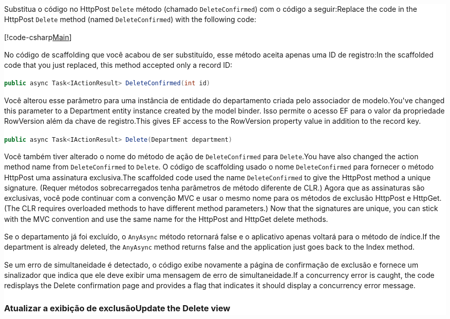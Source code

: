 <span data-ttu-id="2f1ad-246">Substitua o código no HttpPost `Delete` método (chamado `DeleteConfirmed`) com o código a seguir:</span><span class="sxs-lookup"><span data-stu-id="2f1ad-246">Replace the code in the HttpPost `Delete` method (named `DeleteConfirmed`) with the following code:</span></span>

[!code-csharp[Main](intro/samples/cu/Controllers/DepartmentsController.cs?name=snippet_DeletePost&highlight=1,3,5-8,11-18)]

<span data-ttu-id="2f1ad-247">No código de scaffolding que você acabou de ser substituído, esse método aceita apenas uma ID de registro:</span><span class="sxs-lookup"><span data-stu-id="2f1ad-247">In the scaffolded code that you just replaced, this method accepted only a record ID:</span></span>


```csharp
public async Task<IActionResult> DeleteConfirmed(int id)
```

<span data-ttu-id="2f1ad-248">Você alterou esse parâmetro para uma instância de entidade do departamento criada pelo associador de modelo.</span><span class="sxs-lookup"><span data-stu-id="2f1ad-248">You've changed this parameter to a Department entity instance created by the model binder.</span></span> <span data-ttu-id="2f1ad-249">Isso permite o acesso EF para o valor da propriedade RowVersion além da chave de registro.</span><span class="sxs-lookup"><span data-stu-id="2f1ad-249">This gives EF access to the RowVersion property value in addition to the record key.</span></span>

```csharp
public async Task<IActionResult> Delete(Department department)
```

<span data-ttu-id="2f1ad-250">Você também tiver alterado o nome do método de ação de `DeleteConfirmed` para `Delete`.</span><span class="sxs-lookup"><span data-stu-id="2f1ad-250">You have also changed the action method name from `DeleteConfirmed` to `Delete`.</span></span> <span data-ttu-id="2f1ad-251">O código de scaffolding usado o nome `DeleteConfirmed` para fornecer o método HttpPost uma assinatura exclusiva.</span><span class="sxs-lookup"><span data-stu-id="2f1ad-251">The scaffolded code used the name `DeleteConfirmed` to give the HttpPost method a unique signature.</span></span> <span data-ttu-id="2f1ad-252">(Requer métodos sobrecarregados tenha parâmetros de método diferente de CLR.) Agora que as assinaturas são exclusivas, você pode continuar com a convenção MVC e usar o mesmo nome para os métodos de exclusão HttpPost e HttpGet.</span><span class="sxs-lookup"><span data-stu-id="2f1ad-252">(The CLR requires overloaded methods to have different method parameters.) Now that the signatures are unique, you can stick with the MVC convention and use the same name for the HttpPost and HttpGet delete methods.</span></span>

<span data-ttu-id="2f1ad-253">Se o departamento já foi excluído, o `AnyAsync` método retornará false e o aplicativo apenas voltará para o método de índice.</span><span class="sxs-lookup"><span data-stu-id="2f1ad-253">If the department is already deleted, the `AnyAsync` method returns false and the application just goes back to the Index method.</span></span>

<span data-ttu-id="2f1ad-254">Se um erro de simultaneidade é detectado, o código exibe novamente a página de confirmação de exclusão e fornece um sinalizador que indica que ele deve exibir uma mensagem de erro de simultaneidade.</span><span class="sxs-lookup"><span data-stu-id="2f1ad-254">If a concurrency error is caught, the code redisplays the Delete confirmation page and provides a flag that indicates it should display a concurrency error message.</span></span>

### <a name="update-the-delete-view"></a><span data-ttu-id="2f1ad-255">Atualizar a exibição de exclusão</span><span class="sxs-lookup"><span data-stu-id="2f1ad-255">Update the Delete view</span></span>
